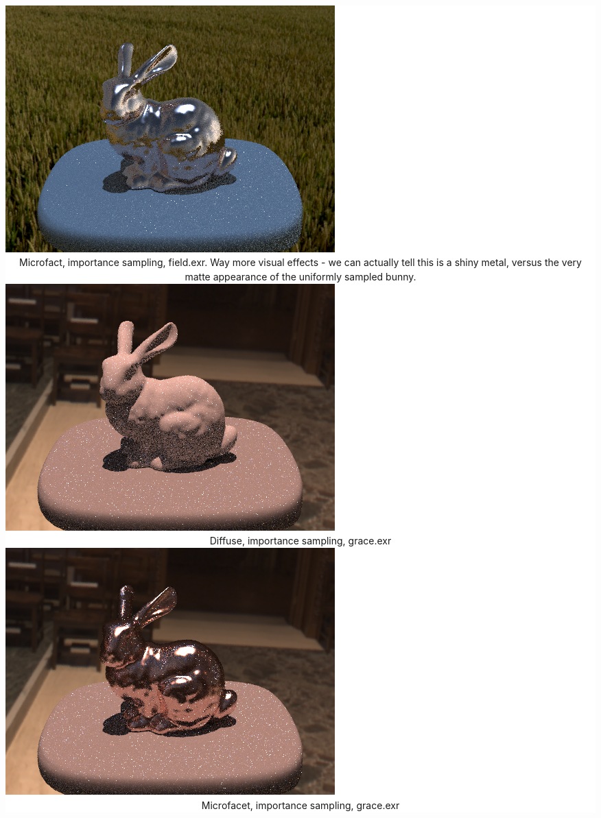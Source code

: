    <img src="images/pt3_bunny_unlit_cu_imp.png" class="img-fluid" />
   <figcaption align="middle">Microfact, importance sampling, field.exr. Way more visual effects - we can actually tell this is a shiny metal, versus the very matte appearance of the uniformly sampled bunny.</figcaption>
   <img src="images/pt3_bunny_unlit_imp2.png" class="img-fluid" />
   <figcaption align="middle">Diffuse, importance sampling, grace.exr</figcaption>
   <img src="images/pt3_bunny_unlit_cu_imp2.png" class="img-fluid" />
   <figcaption align="middle">Microfacet, importance sampling, grace.exr</figcaption>